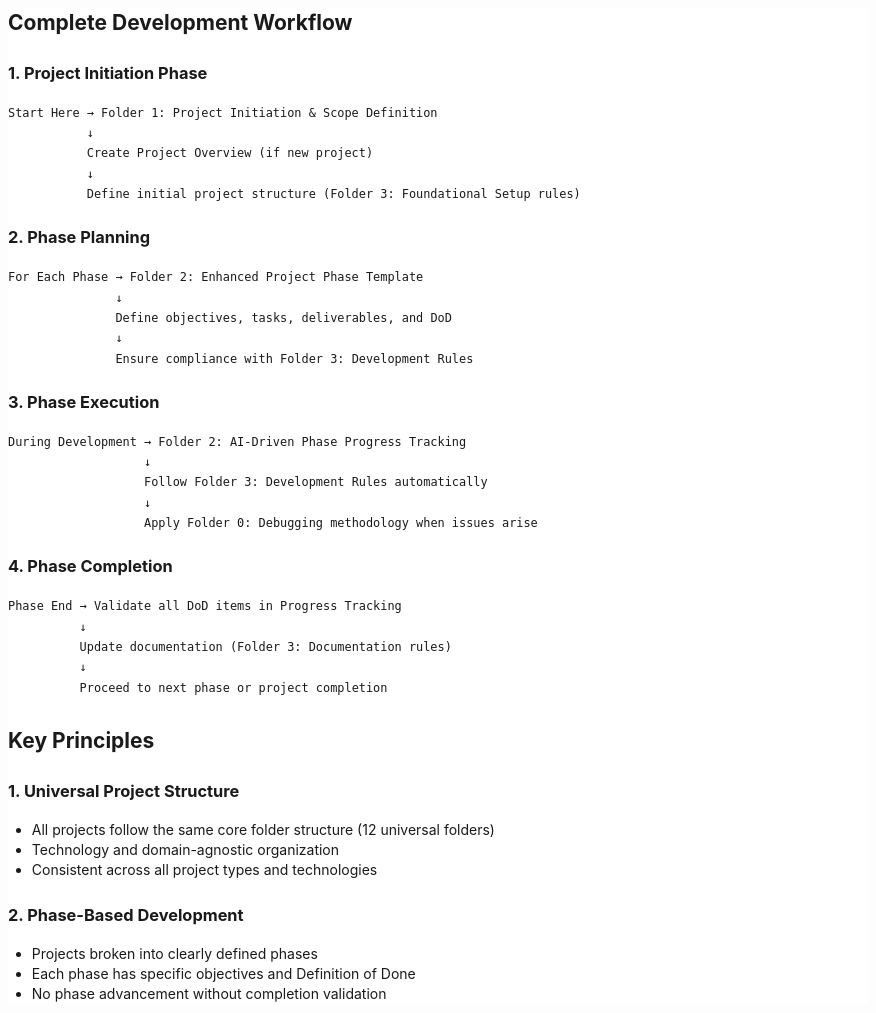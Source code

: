 ## Complete Development Workflow

### 1. Project Initiation Phase
```
Start Here → Folder 1: Project Initiation & Scope Definition
           ↓
           Create Project Overview (if new project)
           ↓
           Define initial project structure (Folder 3: Foundational Setup rules)
```

### 2. Phase Planning
```
For Each Phase → Folder 2: Enhanced Project Phase Template
               ↓
               Define objectives, tasks, deliverables, and DoD
               ↓
               Ensure compliance with Folder 3: Development Rules
```

### 3. Phase Execution
```
During Development → Folder 2: AI-Driven Phase Progress Tracking
                   ↓
                   Follow Folder 3: Development Rules automatically
                   ↓
                   Apply Folder 0: Debugging methodology when issues arise
```

### 4. Phase Completion
```
Phase End → Validate all DoD items in Progress Tracking
          ↓
          Update documentation (Folder 3: Documentation rules)
          ↓
          Proceed to next phase or project completion
```

## Key Principles

### 1. Universal Project Structure
- All projects follow the same core folder structure (12 universal folders)
- Technology and domain-agnostic organization
- Consistent across all project types and technologies

### 2. Phase-Based Development
- Projects broken into clearly defined phases
- Each phase has specific objectives and Definition of Done
- No phase advancement without completion validation
